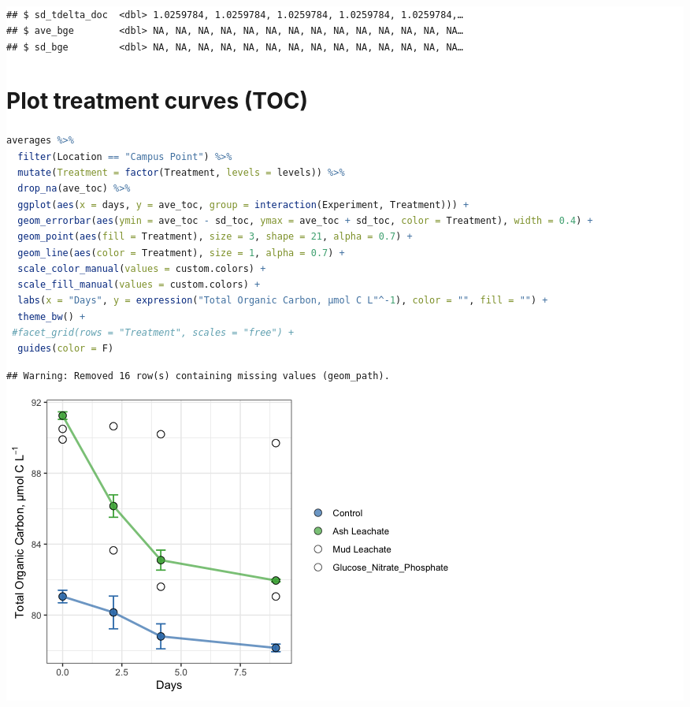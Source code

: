     ## $ sd_tdelta_doc  <dbl> 1.0259784, 1.0259784, 1.0259784, 1.0259784, 1.0259784,…
    ## $ ave_bge        <dbl> NA, NA, NA, NA, NA, NA, NA, NA, NA, NA, NA, NA, NA, NA…
    ## $ sd_bge         <dbl> NA, NA, NA, NA, NA, NA, NA, NA, NA, NA, NA, NA, NA, NA…

# Plot treatment curves (TOC)

``` r
averages %>% 
  filter(Location == "Campus Point") %>% 
  mutate(Treatment = factor(Treatment, levels = levels)) %>% 
  drop_na(ave_toc) %>% 
  ggplot(aes(x = days, y = ave_toc, group = interaction(Experiment, Treatment))) +
  geom_errorbar(aes(ymin = ave_toc - sd_toc, ymax = ave_toc + sd_toc, color = Treatment), width = 0.4) +
  geom_point(aes(fill = Treatment), size = 3, shape = 21, alpha = 0.7) +
  geom_line(aes(color = Treatment), size = 1, alpha = 0.7) +
  scale_color_manual(values = custom.colors) +
  scale_fill_manual(values = custom.colors) +
  labs(x = "Days", y = expression("Total Organic Carbon, µmol C L"^-1), color = "", fill = "") +
  theme_bw() +
 #facet_grid(rows = "Treatment", scales = "free") + 
  guides(color = F)
```

    ## Warning: Removed 16 row(s) containing missing values (geom_path).

![](TOC-Analysis_files/figure-gfm/unnamed-chunk-22-1.png)
